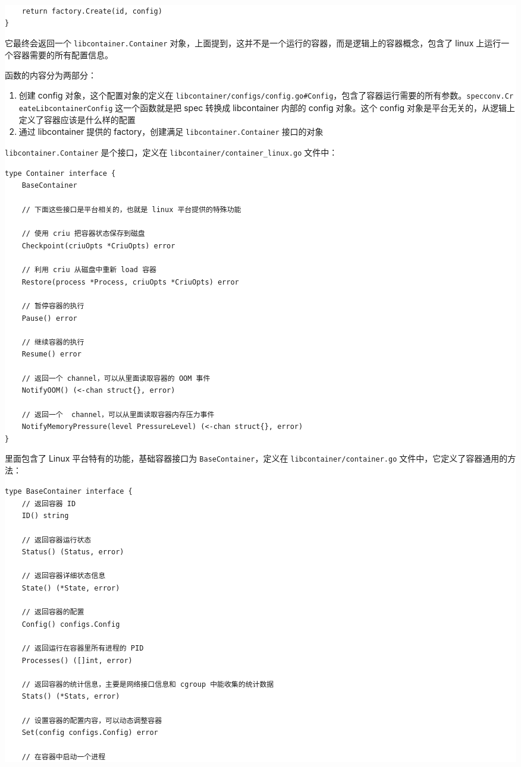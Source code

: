 ```
    return factory.Create(id, config)
}
```

它最终会返回一个 `libcontainer.Container` 对象，上面提到，这并不是一个运行的容器，而是逻辑上的容器概念，包含了 linux 上运行一个容器需要的所有配置信息。

函数的内容分为两部分：

1. 创建 config 对象，这个配置对象的定义在 `libcontainer/configs/config.go#Config`，包含了容器运行需要的所有参数。`specconv.CreateLibcontainerConfig` 这一个函数就是把 spec 转换成 libcontainer 内部的 config 对象。这个 config 对象是平台无关的，从逻辑上定义了容器应该是什么样的配置
2. 通过 libcontainer 提供的 factory，创建满足 `libcontainer.Container` 接口的对象

`libcontainer.Container` 是个接口，定义在 `libcontainer/container_linux.go` 文件中：

```
type Container interface {
    BaseContainer

    // 下面这些接口是平台相关的，也就是 linux 平台提供的特殊功能

    // 使用 criu 把容器状态保存到磁盘
    Checkpoint(criuOpts *CriuOpts) error

    // 利用 criu 从磁盘中重新 load 容器
    Restore(process *Process, criuOpts *CriuOpts) error

    // 暂停容器的执行
    Pause() error

    // 继续容器的执行
    Resume() error

    // 返回一个 channel，可以从里面读取容器的 OOM 事件
    NotifyOOM() (<-chan struct{}, error)

    // 返回一个  channel，可以从里面读取容器内存压力事件
    NotifyMemoryPressure(level PressureLevel) (<-chan struct{}, error)
}
```

里面包含了 Linux 平台特有的功能，基础容器接口为 `BaseContainer`，定义在 `libcontainer/container.go` 文件中，它定义了容器通用的方法：

```
type BaseContainer interface {
    // 返回容器 ID
    ID() string

    // 返回容器运行状态
    Status() (Status, error)

    // 返回容器详细状态信息
    State() (*State, error)

    // 返回容器的配置
    Config() configs.Config

    // 返回运行在容器里所有进程的 PID
    Processes() ([]int, error)

    // 返回容器的统计信息，主要是网络接口信息和 cgroup 中能收集的统计数据
    Stats() (*Stats, error)

    // 设置容器的配置内容，可以动态调整容器
    Set(config configs.Config) error

    // 在容器中启动一个进程
```